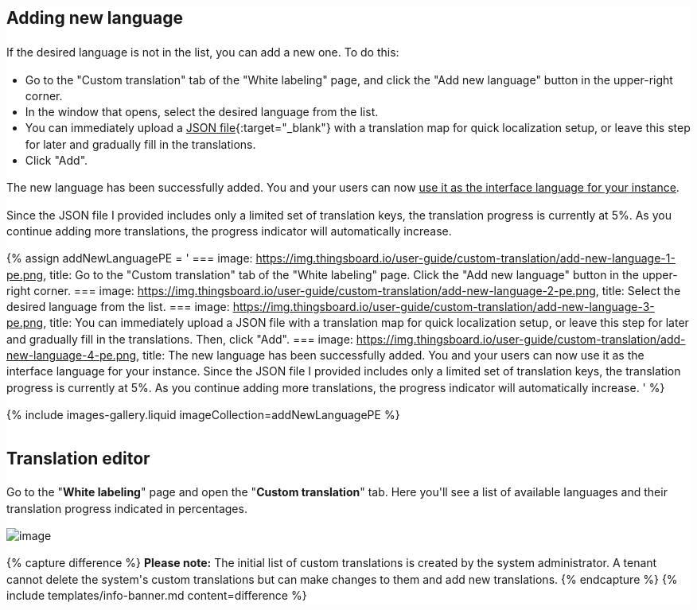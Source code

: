 ## Adding new language

If the desired language is not in the list, you can add a new one. To do this:

- Go to the "Custom translation" tab of the "White labeling" page, and click the "Add new language" button in the upper-right corner.
- In the window that opens, select the desired language from the list.
- You can immediately upload a [JSON file](/docs/user-guide/resources/nl_custom_translation.json){:target="_blank"} with a translation map for quick localization setup, or leave this step for later and gradually fill in the translations.
- Click "Add".

The new language has been successfully added. You and your users can now [use it as the interface language for your instance](#change-platform-language).

Since the JSON file I provided includes only a limited set of translation keys, the translation progress is currently at 5%.
As you continue adding more translations, the progress indicator will automatically increase.

{% assign addNewLanguagePE = '
    ===
        image: https://img.thingsboard.io/user-guide/custom-translation/add-new-language-1-pe.png,
        title: Go to the "Custom translation" tab of the "White labeling" page. Click the "Add new language" button in the upper-right corner.
    ===
        image: https://img.thingsboard.io/user-guide/custom-translation/add-new-language-2-pe.png,
        title: Select the desired language from the list.
    ===
        image: https://img.thingsboard.io/user-guide/custom-translation/add-new-language-3-pe.png,
        title: You can immediately upload a JSON file with a translation map for quick localization setup, or leave this step for later and gradually fill in the translations. Then, click "Add".
    ===
        image: https://img.thingsboard.io/user-guide/custom-translation/add-new-language-4-pe.png,
        title: The new language has been successfully added. You and your users can now use it as the interface language for your instance. Since the JSON file I provided includes only a limited set of translation keys, the translation progress is currently at 5%. As you continue adding more translations, the progress indicator will automatically increase.
'
%}

{% include images-gallery.liquid imageCollection=addNewLanguagePE %}

## Translation editor

Go to the "**White labeling**" page and open the "**Custom translation**" tab. Here you&#39;ll see a list of available languages and their translation progress indicated in percentages.

![image](https://img.thingsboard.io/user-guide/custom-translation/main-page-1-pe.png)

{% capture difference %}
**Please note:** The initial list of custom translations is created by the system administrator. A tenant cannot delete the system&#39;s custom translations but can make changes to them and add new translations.
{% endcapture %}
{% include templates/info-banner.md content=difference %}
